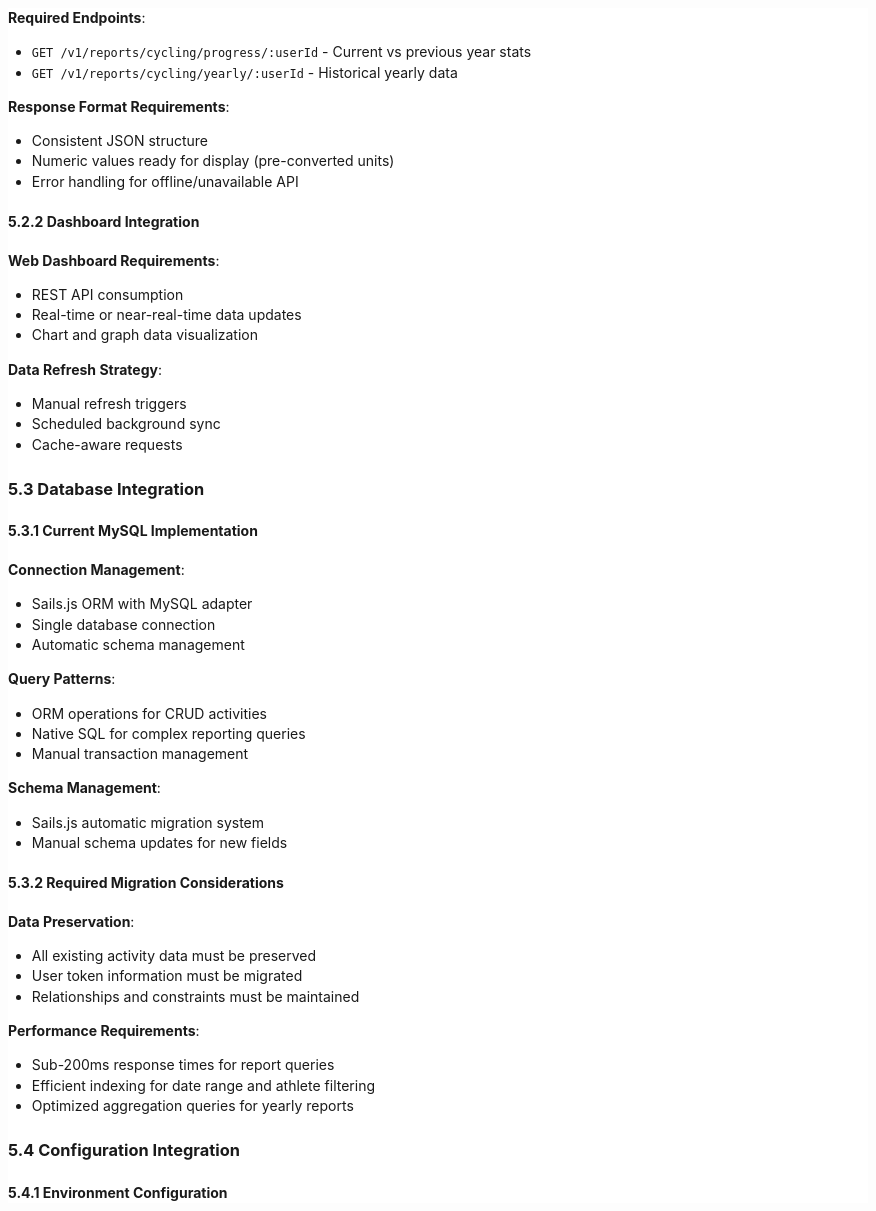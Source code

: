 **Required Endpoints**:
- `GET /v1/reports/cycling/progress/:userId` - Current vs previous year stats
- `GET /v1/reports/cycling/yearly/:userId` - Historical yearly data

**Response Format Requirements**:
- Consistent JSON structure
- Numeric values ready for display (pre-converted units)
- Error handling for offline/unavailable API

#### 5.2.2 Dashboard Integration

**Web Dashboard Requirements**:
- REST API consumption
- Real-time or near-real-time data updates
- Chart and graph data visualization

**Data Refresh Strategy**:
- Manual refresh triggers
- Scheduled background sync
- Cache-aware requests

### 5.3 Database Integration

#### 5.3.1 Current MySQL Implementation

**Connection Management**:
- Sails.js ORM with MySQL adapter
- Single database connection
- Automatic schema management

**Query Patterns**:
- ORM operations for CRUD activities
- Native SQL for complex reporting queries
- Manual transaction management

**Schema Management**:
- Sails.js automatic migration system
- Manual schema updates for new fields

#### 5.3.2 Required Migration Considerations

**Data Preservation**:
- All existing activity data must be preserved
- User token information must be migrated
- Relationships and constraints must be maintained

**Performance Requirements**:
- Sub-200ms response times for report queries
- Efficient indexing for date range and athlete filtering
- Optimized aggregation queries for yearly reports

### 5.4 Configuration Integration

#### 5.4.1 Environment Configuration
